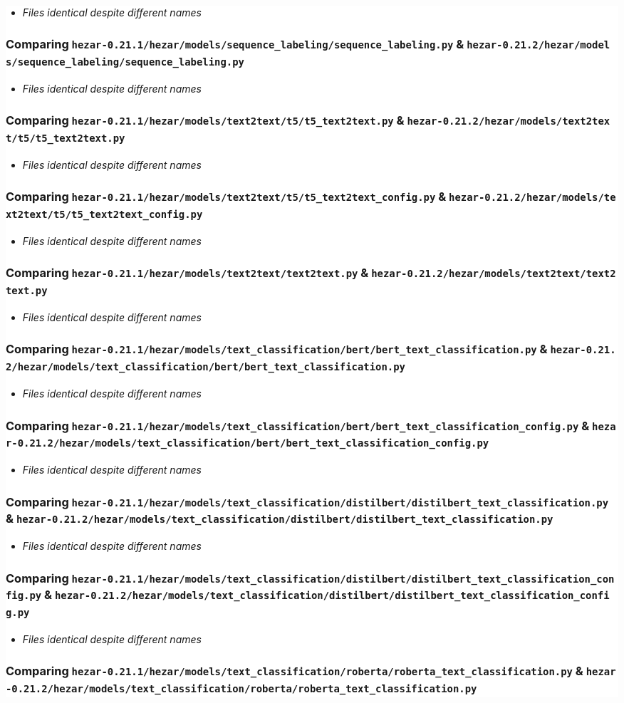  * *Files identical despite different names*

### Comparing `hezar-0.21.1/hezar/models/sequence_labeling/sequence_labeling.py` & `hezar-0.21.2/hezar/models/sequence_labeling/sequence_labeling.py`

 * *Files identical despite different names*

### Comparing `hezar-0.21.1/hezar/models/text2text/t5/t5_text2text.py` & `hezar-0.21.2/hezar/models/text2text/t5/t5_text2text.py`

 * *Files identical despite different names*

### Comparing `hezar-0.21.1/hezar/models/text2text/t5/t5_text2text_config.py` & `hezar-0.21.2/hezar/models/text2text/t5/t5_text2text_config.py`

 * *Files identical despite different names*

### Comparing `hezar-0.21.1/hezar/models/text2text/text2text.py` & `hezar-0.21.2/hezar/models/text2text/text2text.py`

 * *Files identical despite different names*

### Comparing `hezar-0.21.1/hezar/models/text_classification/bert/bert_text_classification.py` & `hezar-0.21.2/hezar/models/text_classification/bert/bert_text_classification.py`

 * *Files identical despite different names*

### Comparing `hezar-0.21.1/hezar/models/text_classification/bert/bert_text_classification_config.py` & `hezar-0.21.2/hezar/models/text_classification/bert/bert_text_classification_config.py`

 * *Files identical despite different names*

### Comparing `hezar-0.21.1/hezar/models/text_classification/distilbert/distilbert_text_classification.py` & `hezar-0.21.2/hezar/models/text_classification/distilbert/distilbert_text_classification.py`

 * *Files identical despite different names*

### Comparing `hezar-0.21.1/hezar/models/text_classification/distilbert/distilbert_text_classification_config.py` & `hezar-0.21.2/hezar/models/text_classification/distilbert/distilbert_text_classification_config.py`

 * *Files identical despite different names*

### Comparing `hezar-0.21.1/hezar/models/text_classification/roberta/roberta_text_classification.py` & `hezar-0.21.2/hezar/models/text_classification/roberta/roberta_text_classification.py`
